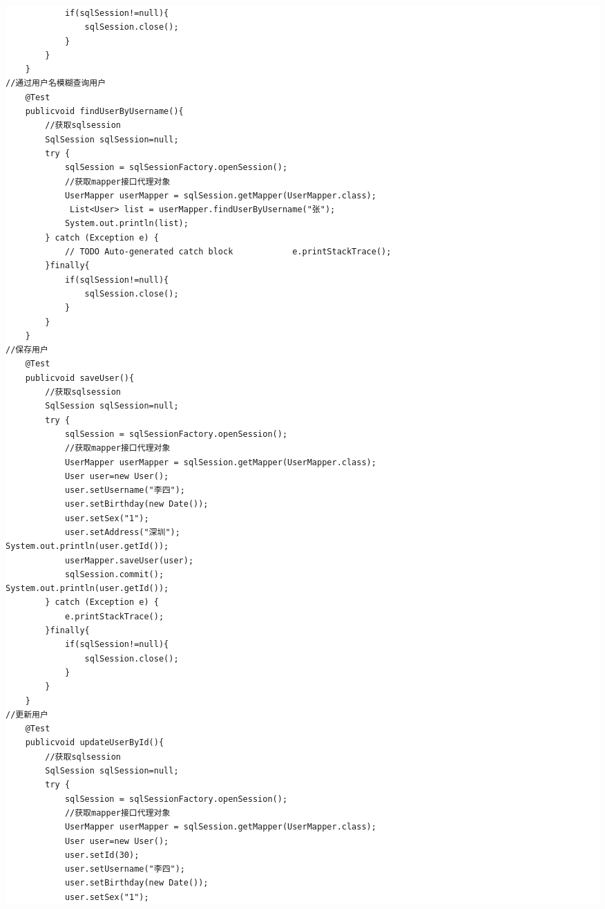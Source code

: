                 if(sqlSession!=null){
                    sqlSession.close();
                }
            }
        }
    //通过用户名模糊查询用户
        @Test
        publicvoid findUserByUsername(){
            //获取sqlsession
            SqlSession sqlSession=null;
            try {
                sqlSession = sqlSessionFactory.openSession();
                //获取mapper接口代理对象
                UserMapper userMapper = sqlSession.getMapper(UserMapper.class);
                 List<User> list = userMapper.findUserByUsername("张"); 
                System.out.println(list);
            } catch (Exception e) {
                // TODO Auto-generated catch block            e.printStackTrace(); 
            }finally{
                if(sqlSession!=null){
                    sqlSession.close();
                }
            }
        }
    //保存用户
        @Test
        publicvoid saveUser(){
            //获取sqlsession
            SqlSession sqlSession=null;
            try {
                sqlSession = sqlSessionFactory.openSession();
                //获取mapper接口代理对象
                UserMapper userMapper = sqlSession.getMapper(UserMapper.class);
                User user=new User();
                user.setUsername("李四");
                user.setBirthday(new Date());
                user.setSex("1");
                user.setAddress("深圳");
    System.out.println(user.getId());
                userMapper.saveUser(user);
                sqlSession.commit();
    System.out.println(user.getId());
            } catch (Exception e) {
                e.printStackTrace(); 
            }finally{
                if(sqlSession!=null){
                    sqlSession.close();
                }
            }
        }
    //更新用户
        @Test
        publicvoid updateUserById(){
            //获取sqlsession
            SqlSession sqlSession=null;
            try {
                sqlSession = sqlSessionFactory.openSession();
                //获取mapper接口代理对象
                UserMapper userMapper = sqlSession.getMapper(UserMapper.class);
                User user=new User();
                user.setId(30);
                user.setUsername("李四");
                user.setBirthday(new Date());
                user.setSex("1");
